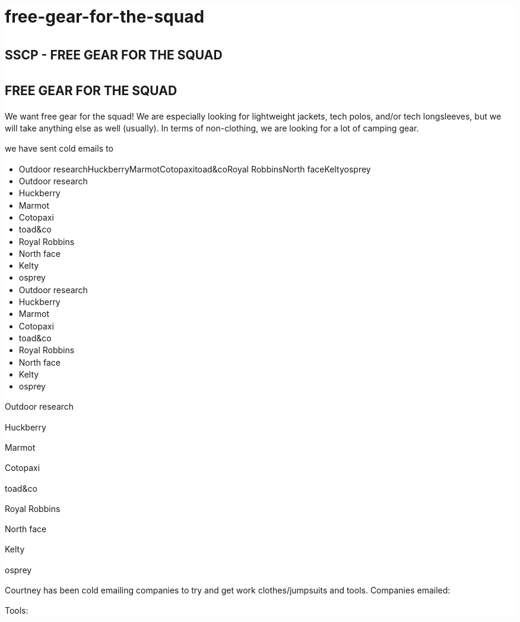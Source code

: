 # free-gear-for-the-squad

## SSCP - FREE GEAR FOR THE SQUAD

## FREE GEAR FOR THE SQUAD

We want free gear for the squad! We are especially looking for lightweight jackets, tech polos, and/or tech longsleeves, but we will take anything else as well (usually). In terms of non-clothing, we are looking for a lot of camping gear.&#x20;

we have sent cold emails to

* Outdoor researchHuckberryMarmotCotopaxitoad\&coRoyal RobbinsNorth faceKeltyosprey
* Outdoor research
* Huckberry
* Marmot
* Cotopaxi
* toad\&co
* Royal Robbins
* North face
* Kelty
* osprey
* Outdoor research
* Huckberry
* Marmot
* Cotopaxi
* toad\&co
* Royal Robbins
* North face
* Kelty
* osprey

Outdoor research

Huckberry

Marmot

Cotopaxi

toad\&co

Royal Robbins

North face

Kelty

osprey

Courtney has been cold emailing companies to try and get work clothes/jumpsuits and tools.  Companies emailed:

Tools:
